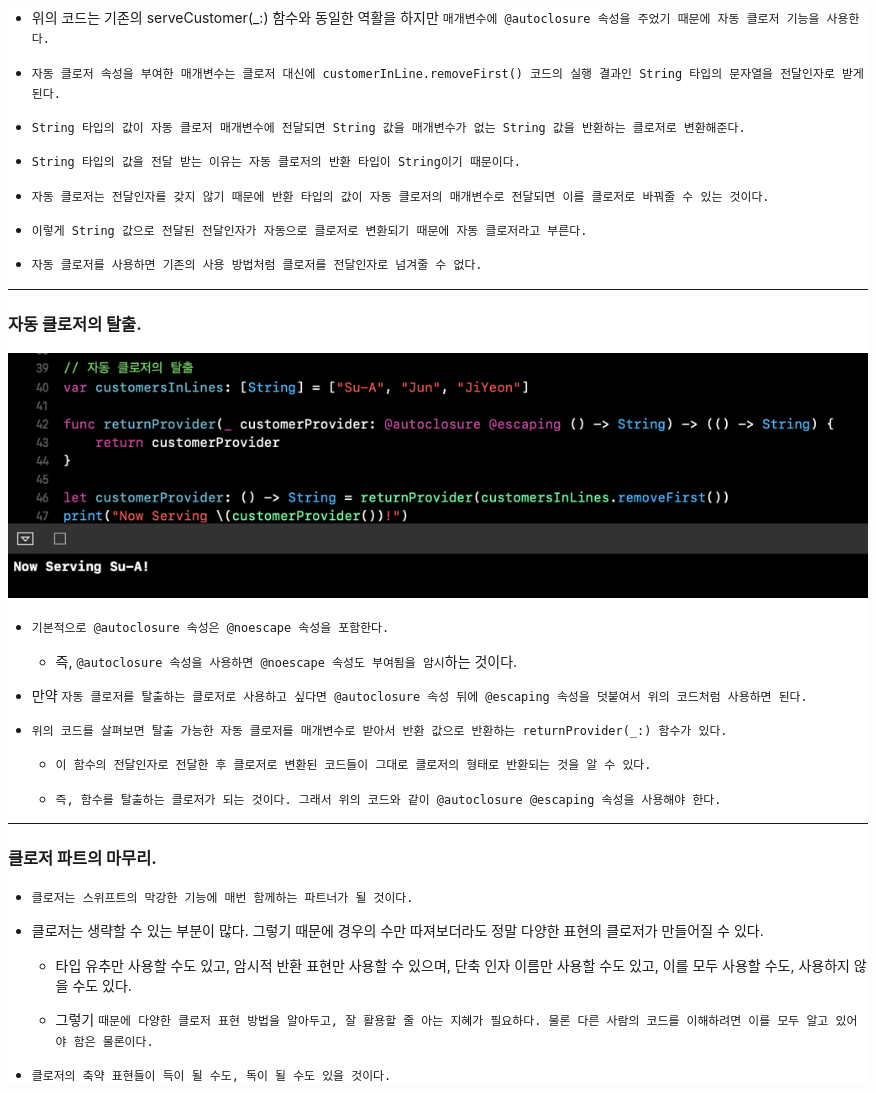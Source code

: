 - 위의 코드는 기존의 serveCustomer(_:) 함수와 동일한 역활을 하지만 `매개변수에 @autoclosure 속성을 주었기 때문에 자동 클로저 기능을 사용한다.`

- `자동 클로저 속성을 부여한 매개변수는 클로저 대신에 customerInLine.removeFirst() 코드의 실행 결과인 String 타입의 문자열을 전달인자로 받게 된다.`

- `String 타입의 값이 자동 클로저 매개변수에 전달되면 String 값을 매개변수가 없는 String 값을 반환하는 클로저로 변환해준다.`

- `String 타입의 값을 전달 받는 이유는 자동 클로저의 반환 타입이 String이기 때문이다.`

- `자동 클로저는 전달인자를 갖지 않기 때문에 반환 타입의 값이 자동 클로저의 매개변수로 전달되면 이를 클로저로 바꿔줄 수 있는 것이다.`

- `이렇게 String 값으로 전달된 전달인자가 자동으로 클로저로 변환되기 때문에 자동 클로저라고 부른다.`

- `자동 클로저를 사용하면 기존의 사용 방법처럼 클로저를 전달인자로 넘겨줄 수 없다.`

- - -

### 자동 클로저의 탈출.

<img width="1058" alt="autoClosureImage-4" src="https://github.com/VincentGeranium/VincentGeranium.github.io/blob/master/assets/img/autoClosureImage-4.png?raw=true">

- `기본적으로 @autoclosure 속성은 @noescape 속성을 포함한다.`

    - 즉, `@autoclosure 속성을 사용하면 @noescape 속성도 부여됨을 암시`하는 것이다.
    
- 만약 `자동 클로저를 탈출하는 클로저로 사용하고 싶다면 @autoclosure 속성 뒤에 @escaping 속성을 덧붙여서 위의 코드처럼 사용하면 된다.`

- `위의 코드를 살펴보면 탈출 가능한 자동 클로저를 매개변수로 받아서 반환 값으로 반환하는 returnProvider(_:) 함수가 있다.`

    - `이 함수의 전달인자로 전달한 후 클로저로 변환된 코드들이 그대로 클로저의 형태로 반환되는 것을 알 수 있다.`
    
    - `즉, 함수를 탈출하는 클로저가 되는 것이다. 그래서 위의 코드와 같이 @autoclosure @escaping 속성을 사용해야 한다.`
    
- - -

### 클로저 파트의 마무리.

- `클로저는 스위프트의 막강한 기능에 매번 함께하는 파트너가 될 것이다.`

- 클로저는 생략할 수 있는 부분이 많다. 그렇기 때문에 경우의 수만 따져보더라도 정말 다양한 표현의 클로저가 만들어질 수 있다.

    - 타입 유추만 사용할 수도 있고, 암시적 반환 표현만 사용할 수 있으며, 단축 인자 이름만 사용할 수도 있고, 이를 모두 사용할 수도, 사용하지 않을 수도 있다.

    - 그렇기 `때문에 다양한 클로저 표현 방법을 알아두고, 잘 활용할 줄 아는 지혜가 필요하다. 물론 다른 사람의 코드를 이해하려면 이를 모두 알고 있어야 함은 물론이다.`

- `클로저의 축약 표현들이 득이 될 수도, 독이 될 수도 있을 것이다.`
